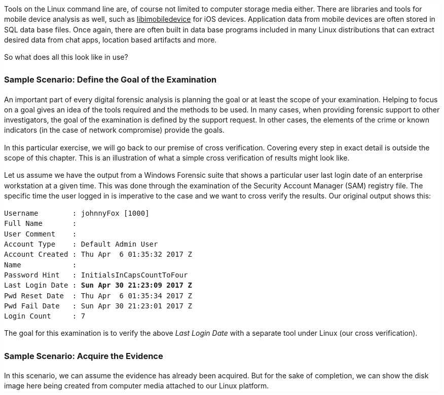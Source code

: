 Tools on the Linux command line are, of course not limited to computer
storage media either.  There are libraries and tools for mobile device
analysis as well, such as
[libimobiledevice](https://libimobiledevice.org/) for iOS devices.
Application data from mobile devices are often stored in SQL data base
files.  Once again, there are often built in data base programs included
in many Linux distributions that can extract desired data from chat
apps, location based artifacts and more.  

So what does all this look like in use?

### Sample Scenario: Define the Goal of the Examination

An important part of every digital forensic analysis is planning the
goal or at least the scope of your examination. Helping to focus on a
goal gives an idea of the tools required and the methods to be used.  In
many cases, when providing forensic support to other investigators, the
goal of the examination is defined by the support request.  In other
cases, the elements of the crime or known indicators (in the case of
network compromise) provide the goals.

In this particular exercise, we will go back to our premise of cross
verification.  Covering every step in exact detail is outside the scope
of this chapter. This is an illustration of what a simple cross
verification of results might look like.  

Let us assume we have the output from a Windows Forensic suite that
shows a particular user last login date of an enterprise workstation at
a given time.  This was done through the examination of the Security
Account Manager (SAM) registry file. The specific time the user logged
in is imperative to the case and we want to cross verify the results.
Our original output shows
this:

<pre>
Username        : johnnyFox [1000]
Full Name       : 
User Comment    : 
Account Type    : Default Admin User
Account Created : Thu Apr  6 01:35:32 2017 Z
Name            :  
Password Hint   : InitialsInCapsCountToFour
Last Login Date : <b>Sun Apr 30 21:23:09 2017 Z</b>
Pwd Reset Date  : Thu Apr  6 01:35:34 2017 Z
Pwd Fail Date   : Sun Apr 30 21:23:01 2017 Z
Login Count     : 7
</pre>

The goal for this examination is to verify the above *Last Login Date*
with a separate tool under Linux (our cross verification).

### Sample Scenario: Acquire the Evidence

In this scenario, we can assume the evidence has already been acquired.
But for the sake of completion, we can show the disk image here being
created from computer media attached to our Linux platform.
